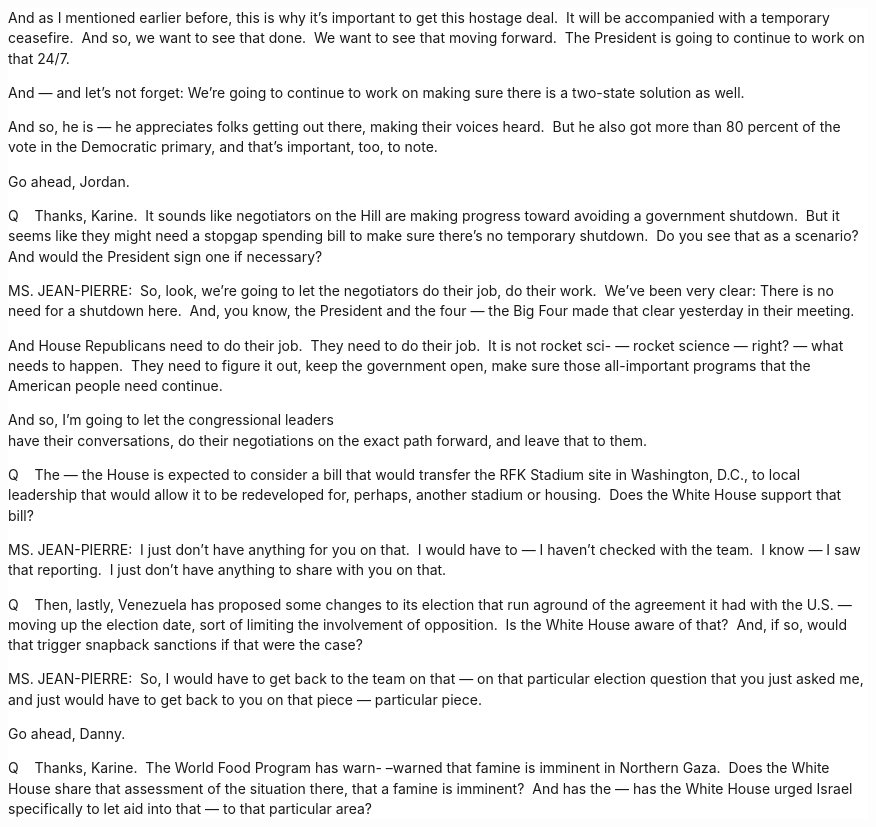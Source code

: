 And as I mentioned earlier before, this is why it’s important to get
this hostage deal.  It will be accompanied with a temporary ceasefire. 
And so, we want to see that done.  We want to see that moving forward. 
The President is going to continue to work on that 24/7.   
  
And — and let’s not forget: We’re going to continue to work on making
sure there is a two-state solution as well.   
  
And so, he is — he appreciates folks getting out there, making their
voices heard.  But he also got more than 80 percent of the vote in the
Democratic primary, and that’s important, too, to note.  
  
Go ahead, Jordan.  
  
Q    Thanks, Karine.  It sounds like negotiators on the Hill are making
progress toward avoiding a government shutdown.  But it seems like they
might need a stopgap spending bill to make sure there’s no temporary
shutdown.  Do you see that as a scenario?  And would the President sign
one if necessary?  
  
MS. JEAN-PIERRE:  So, look, we’re going to let the negotiators do their
job, do their work.  We’ve been very clear: There is no need for a
shutdown here.  And, you know, the President and the four — the Big Four
made that clear yesterday in their meeting.  
  
And House Republicans need to do their job.  They need to do their job. 
It is not rocket sci- — rocket science — right? — what needs to happen. 
They need to figure it out, keep the government open, make sure those
all-important programs that the American people need continue.   
  
And so, I’m going to let the congressional leaders  
have their conversations, do their negotiations on the exact path
forward, and leave that to them.   
  
Q    The — the House is expected to consider a bill that would transfer
the RFK Stadium site in Washington, D.C., to local leadership that would
allow it to be redeveloped for, perhaps, another stadium or housing. 
Does the White House support that bill?  
  
MS. JEAN-PIERRE:  I just don’t have anything for you on that.  I would
have to — I haven’t checked with the team.  I know — I saw that
reporting.  I just don’t have anything to share with you on that.  
  
Q    Then, lastly, Venezuela has proposed some changes to its election
that run aground of the agreement it had with the U.S. — moving up the
election date, sort of limiting the involvement of opposition.  Is the
White House aware of that?  And, if so, would that trigger snapback
sanctions if that were the case?  
  
MS. JEAN-PIERRE:  So, I would have to get back to the team on that — on
that particular election question that you just asked me, and just would
have to get back to you on that piece — particular piece.  
  
Go ahead, Danny.  
  
Q    Thanks, Karine.  The World Food Program has warn- –warned that
famine is imminent in Northern Gaza.  Does the White House share that
assessment of the situation there, that a famine is imminent?  And has
the — has the White House urged Israel specifically to let aid into that
— to that particular area?  
  